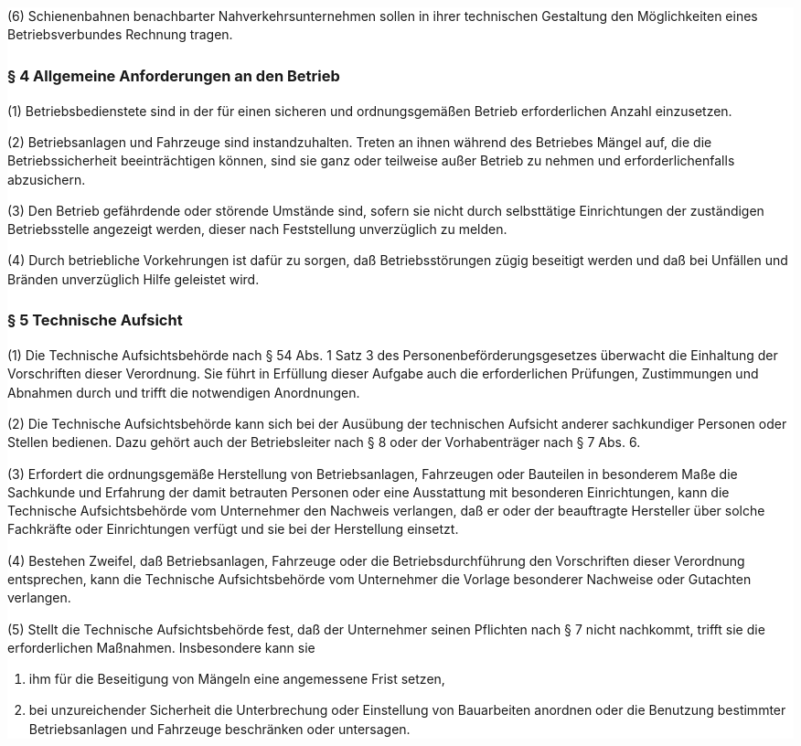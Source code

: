 (6) Schienenbahnen benachbarter Nahverkehrsunternehmen sollen in ihrer
technischen Gestaltung den Möglichkeiten eines Betriebsverbundes
Rechnung tragen.

### § 4 Allgemeine Anforderungen an den Betrieb

(1) Betriebsbedienstete sind in der für einen sicheren und
ordnungsgemäßen Betrieb erforderlichen Anzahl einzusetzen.

(2) Betriebsanlagen und Fahrzeuge sind instandzuhalten. Treten an
ihnen während des Betriebes Mängel auf, die die Betriebssicherheit
beeinträchtigen können, sind sie ganz oder teilweise außer Betrieb zu
nehmen und erforderlichenfalls abzusichern.

(3) Den Betrieb gefährdende oder störende Umstände sind, sofern sie
nicht durch selbsttätige Einrichtungen der zuständigen Betriebsstelle
angezeigt werden, dieser nach Feststellung unverzüglich zu melden.

(4) Durch betriebliche Vorkehrungen ist dafür zu sorgen, daß
Betriebsstörungen zügig beseitigt werden und daß bei Unfällen und
Bränden unverzüglich Hilfe geleistet wird.

### § 5 Technische Aufsicht

(1) Die Technische Aufsichtsbehörde nach § 54 Abs. 1 Satz 3 des
Personenbeförderungsgesetzes überwacht die Einhaltung der Vorschriften
dieser Verordnung. Sie führt in Erfüllung dieser Aufgabe auch die
erforderlichen Prüfungen, Zustimmungen und Abnahmen durch und trifft
die notwendigen Anordnungen.

(2) Die Technische Aufsichtsbehörde kann sich bei der Ausübung der
technischen Aufsicht anderer sachkundiger Personen oder Stellen
bedienen. Dazu gehört auch der Betriebsleiter nach § 8 oder der
Vorhabenträger nach § 7 Abs. 6.

(3) Erfordert die ordnungsgemäße Herstellung von Betriebsanlagen,
Fahrzeugen oder Bauteilen in besonderem Maße die Sachkunde und
Erfahrung der damit betrauten Personen oder eine Ausstattung mit
besonderen Einrichtungen, kann die Technische Aufsichtsbehörde vom
Unternehmer den Nachweis verlangen, daß er oder der beauftragte
Hersteller über solche Fachkräfte oder Einrichtungen verfügt und sie
bei der Herstellung einsetzt.

(4) Bestehen Zweifel, daß Betriebsanlagen, Fahrzeuge oder die
Betriebsdurchführung den Vorschriften dieser Verordnung entsprechen,
kann die Technische Aufsichtsbehörde vom Unternehmer die Vorlage
besonderer Nachweise oder Gutachten verlangen.

(5) Stellt die Technische Aufsichtsbehörde fest, daß der Unternehmer
seinen Pflichten nach § 7 nicht nachkommt, trifft sie die
erforderlichen Maßnahmen. Insbesondere kann sie

1.  ihm für die Beseitigung von Mängeln eine angemessene Frist setzen,


2.  bei unzureichender Sicherheit die Unterbrechung oder Einstellung von
    Bauarbeiten anordnen oder die Benutzung bestimmter Betriebsanlagen und
    Fahrzeuge beschränken oder untersagen.
